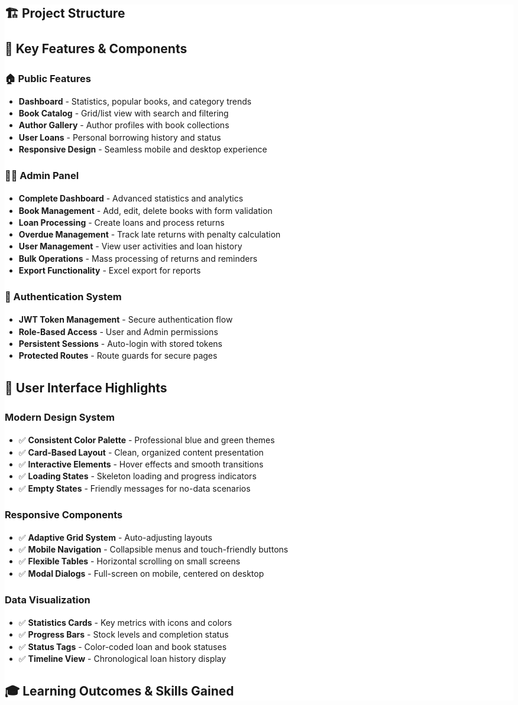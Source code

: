 ## 🏗️ Project Structure

## 🎨 Key Features & Components

### **🏠 Public Features**
- **Dashboard** - Statistics, popular books, and category trends
- **Book Catalog** - Grid/list view with search and filtering
- **Author Gallery** - Author profiles with book collections
- **User Loans** - Personal borrowing history and status
- **Responsive Design** - Seamless mobile and desktop experience

### **👨‍💼 Admin Panel**
- **Complete Dashboard** - Advanced statistics and analytics
- **Book Management** - Add, edit, delete books with form validation
- **Loan Processing** - Create loans and process returns
- **Overdue Management** - Track late returns with penalty calculation
- **User Management** - View user activities and loan history
- **Bulk Operations** - Mass processing of returns and reminders
- **Export Functionality** - Excel export for reports

### **🔐 Authentication System**
- **JWT Token Management** - Secure authentication flow
- **Role-Based Access** - User and Admin permissions
- **Persistent Sessions** - Auto-login with stored tokens
- **Protected Routes** - Route guards for secure pages

## 📱 User Interface Highlights

### **Modern Design System**
- ✅ **Consistent Color Palette** - Professional blue and green themes
- ✅ **Card-Based Layout** - Clean, organized content presentation
- ✅ **Interactive Elements** - Hover effects and smooth transitions
- ✅ **Loading States** - Skeleton loading and progress indicators
- ✅ **Empty States** - Friendly messages for no-data scenarios

### **Responsive Components**
- ✅ **Adaptive Grid System** - Auto-adjusting layouts
- ✅ **Mobile Navigation** - Collapsible menus and touch-friendly buttons
- ✅ **Flexible Tables** - Horizontal scrolling on small screens
- ✅ **Modal Dialogs** - Full-screen on mobile, centered on desktop

### **Data Visualization**
- ✅ **Statistics Cards** - Key metrics with icons and colors
- ✅ **Progress Bars** - Stock levels and completion status
- ✅ **Status Tags** - Color-coded loan and book statuses
- ✅ **Timeline View** - Chronological loan history display

## 🎓 Learning Outcomes & Skills Gained

